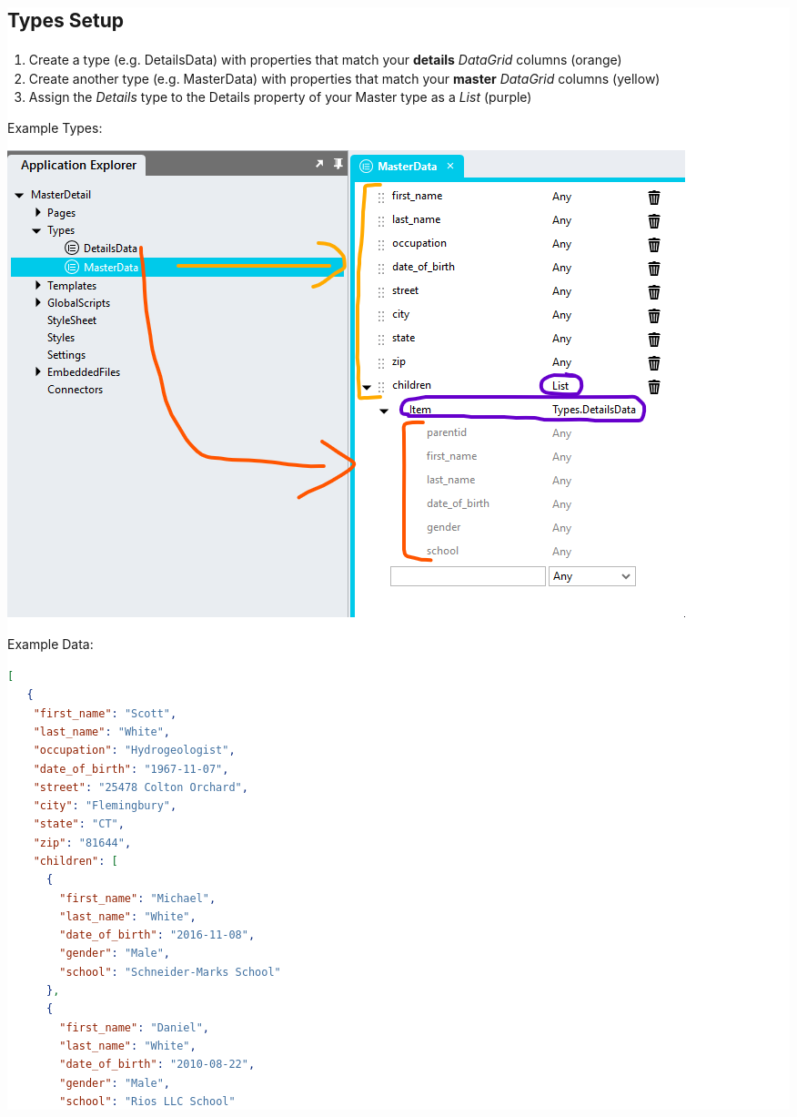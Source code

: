 ## Types Setup

1. Create a type (e.g. DetailsData) with properties that match your **details** _DataGrid_ columns (orange)
2. Create another type (e.g. MasterData) with properties that match your **master** _DataGrid_ columns (yellow)
3. Assign the _Details_ type to the Details property of your Master type as a _List_ (purple)

Example Types:

![](images/TypeExample.png)

Example Data:

```JSON
[
   {
    "first_name": "Scott",
    "last_name": "White",
    "occupation": "Hydrogeologist",
    "date_of_birth": "1967-11-07",
    "street": "25478 Colton Orchard",
    "city": "Flemingbury",
    "state": "CT",
    "zip": "81644",
    "children": [
      {
        "first_name": "Michael",
        "last_name": "White",
        "date_of_birth": "2016-11-08",
        "gender": "Male",
        "school": "Schneider-Marks School"
      },
      {
        "first_name": "Daniel",
        "last_name": "White",
        "date_of_birth": "2010-08-22",
        "gender": "Male",
        "school": "Rios LLC School"
```